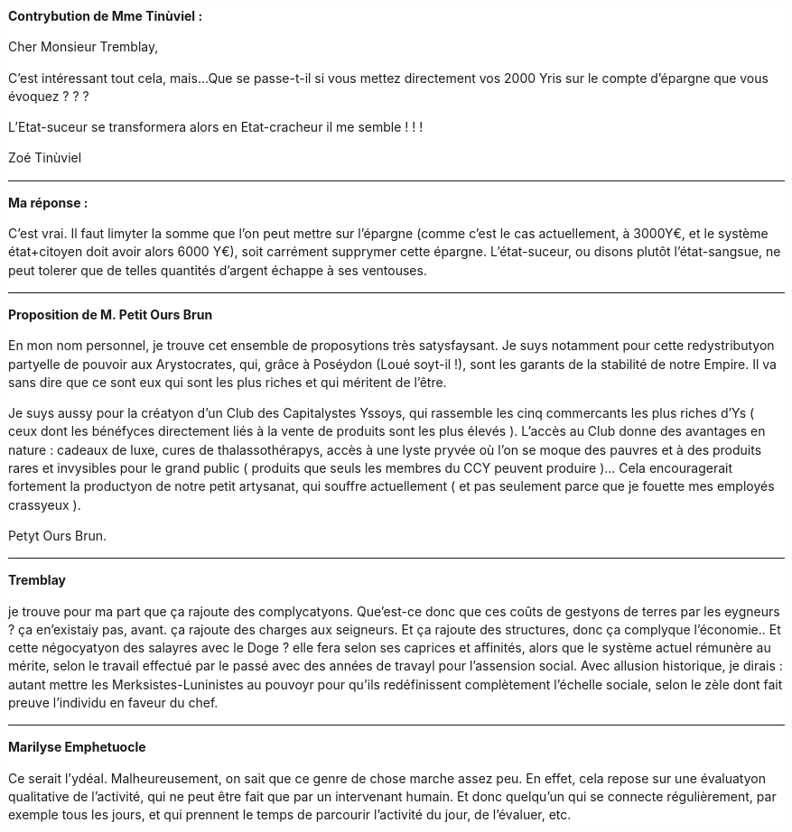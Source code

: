 
**Contrybution de Mme Tinùviel :**

Cher Monsieur Tremblay, 

C’est intéressant tout cela, mais...Que se passe-t-il si vous mettez 
directement vos 2000 Yris sur le compte d’épargne que vous évoquez ? ? ? 

L’Etat-suceur se transformera alors en Etat-cracheur il me semble ! ! ! 

Zoé Tinùviel

---
**Ma réponse :**

C’est vrai. Il faut limyter la somme que l’on peut mettre sur l’épargne (comme c’est le cas actuellement, à 3000Y€, et le système état+citoyen doit avoir alors 6000 Y€), soit carrément supprymer cette épargne. L’état-suceur, ou disons plutôt l’état-sangsue, ne peut tolerer que de telles quantités d’argent échappe à ses ventouses.

---

**Proposition de M. Petit Ours Brun**


En mon nom personnel, je trouve cet ensemble de proposytions très 
satysfaysant. Je suys notamment pour cette redystributyon partyelle de 
pouvoir aux Arystocrates, qui, grâce à Poséydon (Loué soyt-il !), sont les 
garants de la stabilité de notre Empire. Il va sans dire que ce sont eux 
qui sont les plus riches et qui méritent de l’être. 
 
 Je suys aussy pour la créatyon d’un Club des Capitalystes Yssoys, qui 
rassemble les cinq commercants les plus riches d’Ys ( ceux dont les 
bénéfyces directement liés à la vente de produits sont les plus élevés ). 
L’accès au Club donne des avantages en nature : cadeaux de luxe, cures de 
thalassothérapys, accès à une lyste pryvée où l’on se moque des pauvres et 
à des produits rares et invysibles pour le grand public ( produits que 
seuls les membres du CCY peuvent produire )... Cela encouragerait fortement 
la productyon de notre petit artysanat, qui souffre actuellement ( et pas 
seulement parce que je fouette mes employés crassyeux ). 
 
Petyt Ours Brun.

---
**Tremblay**

je trouve pour ma part que ça rajoute des complycatyons. Que’est-ce donc que ces coûts de gestyons de terres par les eygneurs ? ça en’existaiy pas, avant. ça rajoute des charges aux seigneurs. Et ça rajoute des structures, donc ça complyque l’économie.. Et cette négocyatyon des salayres avec le Doge ? elle fera selon ses caprices et affinités, alors que le système actuel rémunère au mérite, selon le travail effectué par le passé avec des années de travayl pour l’assension social. Avec allusion historique, je dirais : autant mettre les Merksistes-Luninistes au pouvoyr pour qu’ils redéfinissent complètement l’échelle sociale, selon le zèle dont fait preuve l’individu en faveur du chef. 

---
**Marilyse Emphetuocle**

Ce serait l’ydéal. Malheureusement, on sait que ce genre de chose marche assez peu. En effet, cela repose sur une évaluatyon qualitative de l’activité, qui ne peut être fait que par un intervenant humain. Et donc quelqu’un qui se connecte régulièrement, par exemple tous les jours, et qui prennent le temps de parcourir l’activité du jour, de l’évaluer, etc.

